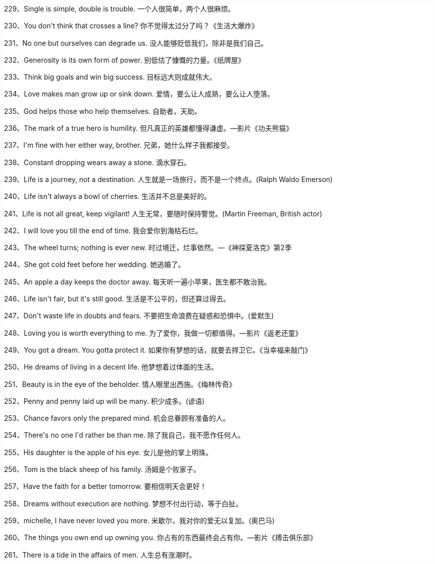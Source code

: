 229、Single is simple, double is trouble.   一个人很简单，两个人很麻烦。

230、You don't think that crosses a line?   你不觉得太过分了吗？《生活大爆炸》

231、No one but ourselves can degrade us.   没人能够贬低我们，除非是我们自己。

232、Generosity is its own form of power.   别低估了慷慨的力量。《纸牌屋》

233、Think big goals and win big success.   目标远大则成就伟大。

234、Love makes man grow up or sink down.   爱情，要么让人成熟，要么让人堕落。

235、God helps those who help themselves.   自助者，天助。

236、The mark of a true hero is humility.   但凡真正的英雄都懂得谦虚。—影片《功夫熊猫》

237、I'm fine with her either way, brother.   兄弟，她什么样子我都接受。

238、Constant dropping wears away a stone.   滴水穿石。

239、Life is a journey, not a destination.   人生就是一场旅行，而不是一个终点。(Ralph Waldo Emerson)

240、Life isn't always a bowl of cherries.   生活并不总是美好的。

241、Life is not all great, keep vigilant!   人生无常，要随时保持警觉。(Martin Freeman, British actor)

242、I will love you till the end of time.   我会爱你到海枯石烂。

243、The wheel turns; nothing is ever new.   时过境迁，烂事依然。—《神探夏洛克》第2季

244、She got cold feet before her wedding.   她逃婚了。

245、An apple a day keeps the doctor away.   每天听一遍小苹果，医生都不敢治我。

246、Life isn't fair, but it's still good.   生活是不公平的，但还算过得去。

247、Don't waste life in doubts and fears.   不要把生命浪费在疑惑和恐惧中。(爱默生)

248、Loving you is worth everything to me.   为了爱你，我做一切都值得。—影片《返老还童》

249、You got a dream. You gotta protect it.   如果你有梦想的话，就要去捍卫它。《当幸福来敲门》

250、He dreams of living in a decent life.   他梦想着过体面的生活。

251、Beauty is in the eye of the beholder.   情人眼里出西施。《梅林传奇》

252、Penny and penny laid up will be many.   积少成多。(谚语)

253、Chance favors only the prepared mind.   机会总眷顾有准备的人。

254、There's no one I'd rather be than me.   除了我自己，我不愿作任何人。

255、His daughter is the apple of his eye.   女儿是他的掌上明珠。

256、Tom is the black sheep of his family.   汤姆是个败家子。

257、Have the faith for a better tomorrow.   要相信明天会更好！

258、Dreams without execution are nothing.   梦想不付出行动，等于白扯。

259、michelle, I have never loved you more.   米歇尔，我对你的爱无以复加。(奥巴马)

260、The things you own end up owning you.   你占有的东西最终会占有你。—影片《搏击俱乐部》

261、There is a tide in the affairs of men.   人生总有涨潮时。
